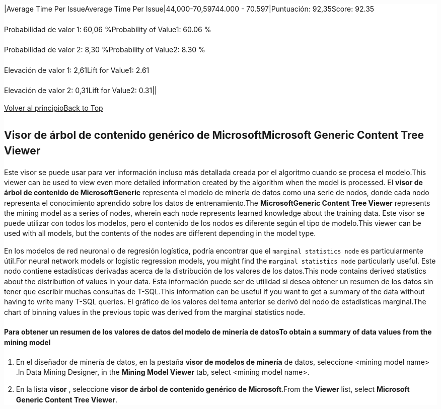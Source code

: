 |<span data-ttu-id="44386-182">Average Time Per Issue</span><span class="sxs-lookup"><span data-stu-id="44386-182">Average Time Per Issue</span></span>|<span data-ttu-id="44386-183">44,000-70,597</span><span class="sxs-lookup"><span data-stu-id="44386-183">44.000 - 70.597</span></span>|<span data-ttu-id="44386-184">Puntuación: 92,35</span><span class="sxs-lookup"><span data-stu-id="44386-184">Score: 92.35</span></span><br /><br /> <span data-ttu-id="44386-185">Probabilidad de valor 1: 60,06 %</span><span class="sxs-lookup"><span data-stu-id="44386-185">Probability of Value1: 60.06 %</span></span><br /><br /> <span data-ttu-id="44386-186">Probabilidad de valor 2: 8,30 %</span><span class="sxs-lookup"><span data-stu-id="44386-186">Probability of Value2: 8.30 %</span></span><br /><br /> <span data-ttu-id="44386-187">Elevación de valor 1: 2,61</span><span class="sxs-lookup"><span data-stu-id="44386-187">Lift for Value1: 2.61</span></span><br /><br /> <span data-ttu-id="44386-188">Elevación de valor 2: 0,31</span><span class="sxs-lookup"><span data-stu-id="44386-188">Lift for Value2: 0.31</span></span>||  
  
 [<span data-ttu-id="44386-189">Volver al principio</span><span class="sxs-lookup"><span data-stu-id="44386-189">Back to Top</span></span>](#bkmk_NNviewer)  
  
##  <a name="microsoft-generic-content-tree-viewer"></a><a name="bkmk_genviewer"></a><span data-ttu-id="44386-190">Visor de árbol de contenido genérico de Microsoft</span><span class="sxs-lookup"><span data-stu-id="44386-190">Microsoft Generic Content Tree Viewer</span></span>  
 <span data-ttu-id="44386-191">Este visor se puede usar para ver información incluso más detallada creada por el algoritmo cuando se procesa el modelo.</span><span class="sxs-lookup"><span data-stu-id="44386-191">This viewer can be used to view even more detailed information created by the algorithm when the model is processed.</span></span> <span data-ttu-id="44386-192">El **visor de árbol de contenido de MicrosoftGeneric** representa el modelo de minería de datos como una serie de nodos, donde cada nodo representa el conocimiento aprendido sobre los datos de entrenamiento.</span><span class="sxs-lookup"><span data-stu-id="44386-192">The **MicrosoftGeneric Content Tree Viewer** represents the mining model as a series of nodes, wherein each node represents learned knowledge about the training data.</span></span> <span data-ttu-id="44386-193">Este visor se puede utilizar con todos los modelos, pero el contenido de los nodos es diferente según el tipo de modelo.</span><span class="sxs-lookup"><span data-stu-id="44386-193">This viewer can be used with all models, but the contents of the nodes are different depending in the model type.</span></span>  
  
 <span data-ttu-id="44386-194">En los modelos de red neuronal o de regresión logística, podría encontrar que el `marginal statistics node` es particularmente útil.</span><span class="sxs-lookup"><span data-stu-id="44386-194">For neural network models or logistic regression models, you might find the `marginal statistics node` particularly useful.</span></span> <span data-ttu-id="44386-195">Este nodo contiene estadísticas derivadas acerca de la distribución de los valores de los datos.</span><span class="sxs-lookup"><span data-stu-id="44386-195">This node contains derived statistics about the distribution of values in your data.</span></span> <span data-ttu-id="44386-196">Esta información puede ser de utilidad si desea obtener un resumen de los datos sin tener que escribir muchas consultas de T-SQL.</span><span class="sxs-lookup"><span data-stu-id="44386-196">This information can be useful if you want to get a summary of the data without having to write many T-SQL queries.</span></span> <span data-ttu-id="44386-197">El gráfico de los valores del tema anterior se derivó del nodo de estadísticas marginal.</span><span class="sxs-lookup"><span data-stu-id="44386-197">The chart of binning values in the previous topic was derived from the marginal statistics node.</span></span>  
  
#### <a name="to-obtain-a-summary-of-data-values-from-the-mining-model"></a><span data-ttu-id="44386-198">Para obtener un resumen de los valores de datos del modelo de minería de datos</span><span class="sxs-lookup"><span data-stu-id="44386-198">To obtain a summary of data values from the mining model</span></span>  
  
1.  <span data-ttu-id="44386-199">En el diseñador de minería de datos, en la pestaña **visor de modelos de minería** de datos, seleccione \<mining model name> .</span><span class="sxs-lookup"><span data-stu-id="44386-199">In Data Mining Designer, in the **Mining Model Viewer** tab, select \<mining model name>.</span></span>  
  
2.  <span data-ttu-id="44386-200">En la lista **visor** , seleccione **visor de árbol de contenido genérico de Microsoft**.</span><span class="sxs-lookup"><span data-stu-id="44386-200">From the **Viewer** list, select **Microsoft Generic Content Tree Viewer**.</span></span>  
  